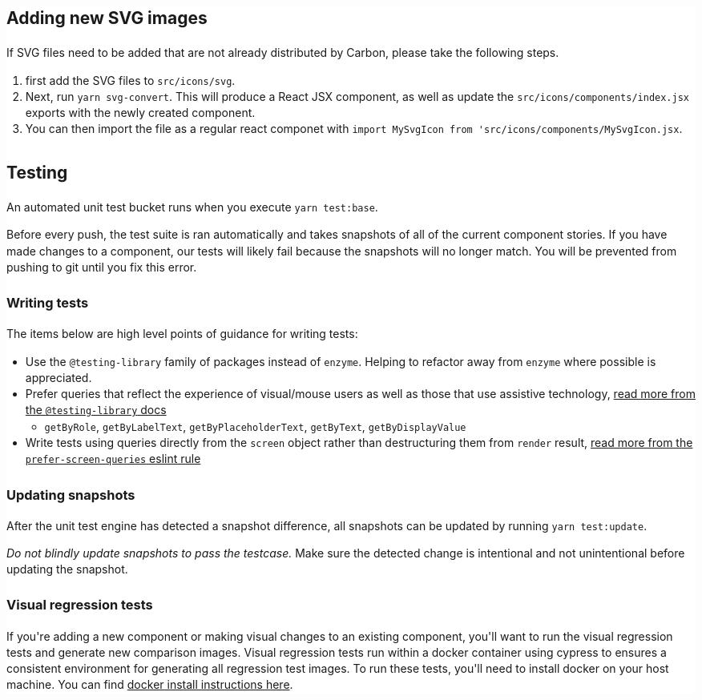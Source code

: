 ## Adding new SVG images

If SVG files need to be added that are not already distributed by Carbon, please
take the following steps.

1. first add the SVG files to `src/icons/svg`.
2. Next, run `yarn svg-convert`. This will produce a React JSX component, as
   well as update the `src/icons/components/index.jsx` exports with the newly
   created component.
3. You can then import the file as a regular react componet with
   `import MySvgIcon from 'src/icons/components/MySvgIcon.jsx`.

## Testing

An automated unit test bucket runs when you execute `yarn test:base`.

Before every push, the test suite is ran automatically and takes snapshots of
all of the current component stories. If you have made changes to a component,
our tests will likely fail because the snapshots will no longer match. You will
be prevented from pushing to git until you fix this error.

### Writing tests

The items below are high level points of guidance for writing tests:

- Use the `@testing-library` family of packages instead of `enzyme`. Helping to
  refactor away from `enzyme` where possible is appreciated.
- Prefer queries that reflect the experience of visual/mouse users as well as
  those that use assistive technology,
  [read more from the `@testing-library` docs](https://testing-library.com/docs/guide-which-query)
  - `getByRole`, `getByLabelText`, `getByPlaceholderText`, `getByText`,
    `getByDisplayValue`
- Write tests using queries directly from the `screen` object rather than
  destructuring them from `render` result,
  [read more from the `prefer-screen-queries` eslint rule](https://github.com/testing-library/eslint-plugin-testing-library/blob/master/docs/rules/prefer-screen-queries.md)

### Updating snapshots

After the unit test engine has detected a snapshot difference, all snapshots can
be updated by running `yarn test:update`.

_Do not blindly update snapshots to pass the testcase._ Make sure the detected
change is intentional and not unintentional before updating the snapshot.

### Visual regression tests

If you're adding a new component or making visual changes to an existing component, you'll want to run the visual regression tests and generate new comparison images. Visual regression tests run within a docker container using cypress to ensures a consistent environment for generating all regression test images. To run these tests, you'll need to install docker on your host machine. You can find [docker install instructions here](https://docs.docker.com/get-docker/).
